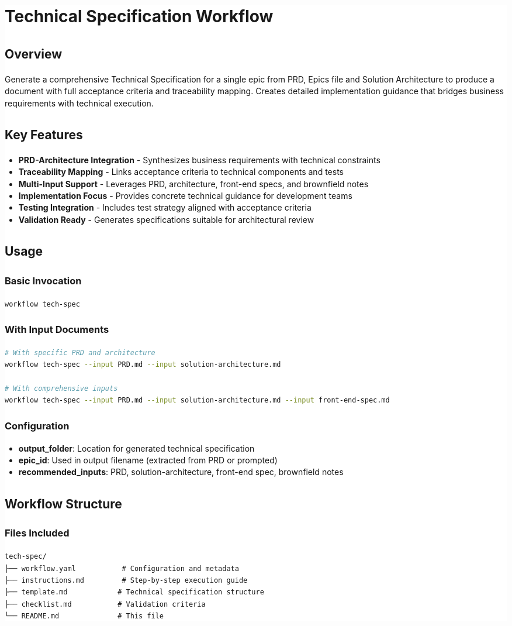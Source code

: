 # Technical Specification Workflow

## Overview

Generate a comprehensive Technical Specification for a single epic from PRD, Epics file and Solution Architecture to produce a document with full acceptance criteria and traceability mapping. Creates detailed implementation guidance that bridges business requirements with technical execution.

## Key Features

- **PRD-Architecture Integration** - Synthesizes business requirements with technical constraints
- **Traceability Mapping** - Links acceptance criteria to technical components and tests
- **Multi-Input Support** - Leverages PRD, architecture, front-end specs, and brownfield notes
- **Implementation Focus** - Provides concrete technical guidance for development teams
- **Testing Integration** - Includes test strategy aligned with acceptance criteria
- **Validation Ready** - Generates specifications suitable for architectural review

## Usage

### Basic Invocation

```bash
workflow tech-spec
```

### With Input Documents

```bash
# With specific PRD and architecture
workflow tech-spec --input PRD.md --input solution-architecture.md

# With comprehensive inputs
workflow tech-spec --input PRD.md --input solution-architecture.md --input front-end-spec.md
```

### Configuration

- **output_folder**: Location for generated technical specification
- **epic_id**: Used in output filename (extracted from PRD or prompted)
- **recommended_inputs**: PRD, solution-architecture, front-end spec, brownfield notes

## Workflow Structure

### Files Included

```
tech-spec/
├── workflow.yaml           # Configuration and metadata
├── instructions.md         # Step-by-step execution guide
├── template.md            # Technical specification structure
├── checklist.md           # Validation criteria
└── README.md              # This file
```
